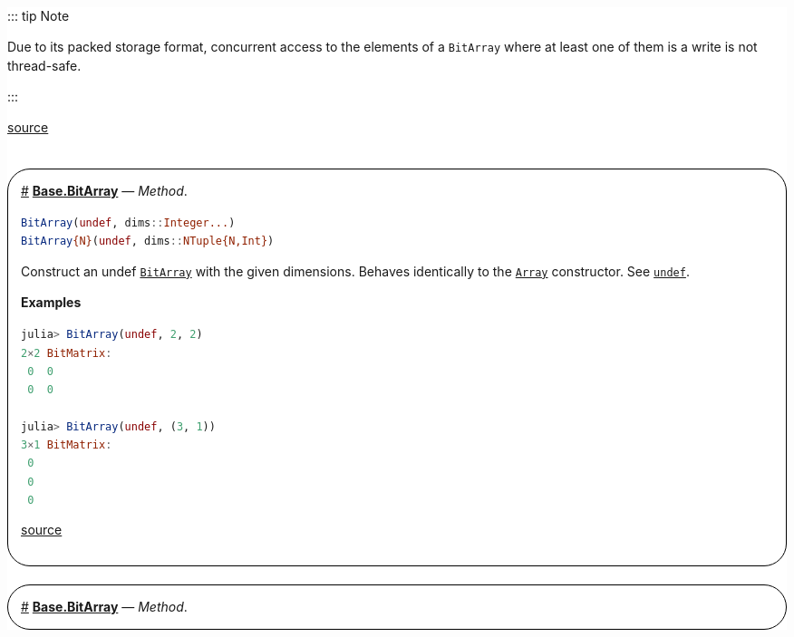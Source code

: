 ::: tip Note

Due to its packed storage format, concurrent access to the elements of a `BitArray` where at least one of them is a write is not thread-safe.

:::


[source](https://github.com/JuliaLang/julia/blob/d0ea96fb3beee191e4f46c76ae048c5a0ef4a3a8/base/bitarray.jl#L7-L23)

</div>
<br>
<div style='border-width:1px; border-style:solid; border-color:black; padding: 1em; border-radius: 25px;'>
<a id='Base.BitArray-Tuple{UndefInitializer, Vararg{Integer}}' href='#Base.BitArray-Tuple{UndefInitializer, Vararg{Integer}}'>#</a>&nbsp;<b><u>Base.BitArray</u></b> &mdash; <i>Method</i>.




```julia
BitArray(undef, dims::Integer...)
BitArray{N}(undef, dims::NTuple{N,Int})
```


Construct an undef [`BitArray`](/base/arrays#Base.BitArray) with the given dimensions. Behaves identically to the [`Array`](/base/arrays#Core.Array) constructor. See [`undef`](/base/arrays#Core.undef).

**Examples**

```julia
julia> BitArray(undef, 2, 2)
2×2 BitMatrix:
 0  0
 0  0

julia> BitArray(undef, (3, 1))
3×1 BitMatrix:
 0
 0
 0
```



[source](https://github.com/JuliaLang/julia/blob/d0ea96fb3beee191e4f46c76ae048c5a0ef4a3a8/base/bitarray.jl#L48-L68)

</div>
<br>
<div style='border-width:1px; border-style:solid; border-color:black; padding: 1em; border-radius: 25px;'>
<a id='Base.BitArray-Tuple{Any}' href='#Base.BitArray-Tuple{Any}'>#</a>&nbsp;<b><u>Base.BitArray</u></b> &mdash; <i>Method</i>.



